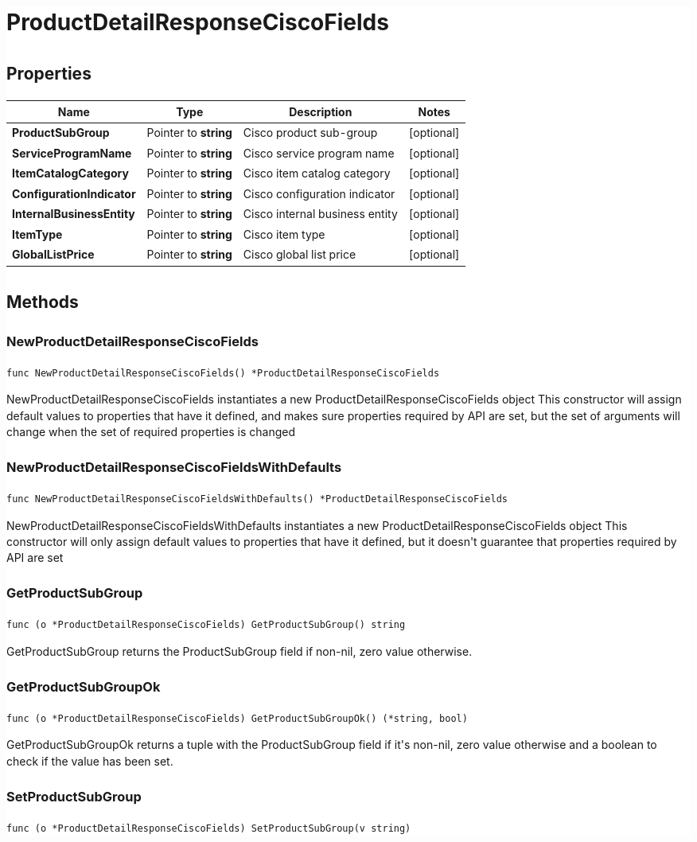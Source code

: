 # ProductDetailResponseCiscoFields

## Properties

Name | Type | Description | Notes
------------ | ------------- | ------------- | -------------
**ProductSubGroup** | Pointer to **string** | Cisco product sub-group | [optional] 
**ServiceProgramName** | Pointer to **string** | Cisco service program name | [optional] 
**ItemCatalogCategory** | Pointer to **string** | Cisco item catalog category | [optional] 
**ConfigurationIndicator** | Pointer to **string** | Cisco configuration indicator | [optional] 
**InternalBusinessEntity** | Pointer to **string** | Cisco internal business entity | [optional] 
**ItemType** | Pointer to **string** | Cisco item type | [optional] 
**GlobalListPrice** | Pointer to **string** | Cisco global list price | [optional] 

## Methods

### NewProductDetailResponseCiscoFields

`func NewProductDetailResponseCiscoFields() *ProductDetailResponseCiscoFields`

NewProductDetailResponseCiscoFields instantiates a new ProductDetailResponseCiscoFields object
This constructor will assign default values to properties that have it defined,
and makes sure properties required by API are set, but the set of arguments
will change when the set of required properties is changed

### NewProductDetailResponseCiscoFieldsWithDefaults

`func NewProductDetailResponseCiscoFieldsWithDefaults() *ProductDetailResponseCiscoFields`

NewProductDetailResponseCiscoFieldsWithDefaults instantiates a new ProductDetailResponseCiscoFields object
This constructor will only assign default values to properties that have it defined,
but it doesn't guarantee that properties required by API are set

### GetProductSubGroup

`func (o *ProductDetailResponseCiscoFields) GetProductSubGroup() string`

GetProductSubGroup returns the ProductSubGroup field if non-nil, zero value otherwise.

### GetProductSubGroupOk

`func (o *ProductDetailResponseCiscoFields) GetProductSubGroupOk() (*string, bool)`

GetProductSubGroupOk returns a tuple with the ProductSubGroup field if it's non-nil, zero value otherwise
and a boolean to check if the value has been set.

### SetProductSubGroup

`func (o *ProductDetailResponseCiscoFields) SetProductSubGroup(v string)`
